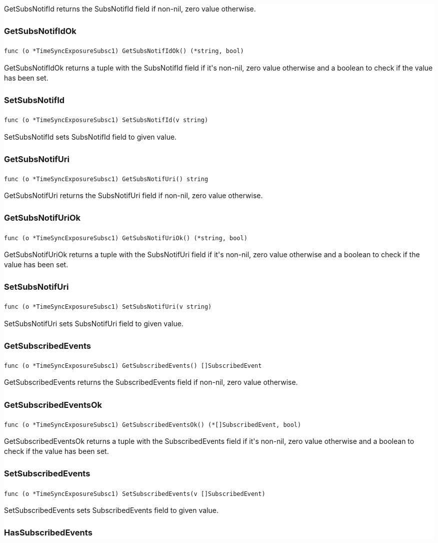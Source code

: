 GetSubsNotifId returns the SubsNotifId field if non-nil, zero value otherwise.

### GetSubsNotifIdOk

`func (o *TimeSyncExposureSubsc1) GetSubsNotifIdOk() (*string, bool)`

GetSubsNotifIdOk returns a tuple with the SubsNotifId field if it's non-nil, zero value otherwise
and a boolean to check if the value has been set.

### SetSubsNotifId

`func (o *TimeSyncExposureSubsc1) SetSubsNotifId(v string)`

SetSubsNotifId sets SubsNotifId field to given value.


### GetSubsNotifUri

`func (o *TimeSyncExposureSubsc1) GetSubsNotifUri() string`

GetSubsNotifUri returns the SubsNotifUri field if non-nil, zero value otherwise.

### GetSubsNotifUriOk

`func (o *TimeSyncExposureSubsc1) GetSubsNotifUriOk() (*string, bool)`

GetSubsNotifUriOk returns a tuple with the SubsNotifUri field if it's non-nil, zero value otherwise
and a boolean to check if the value has been set.

### SetSubsNotifUri

`func (o *TimeSyncExposureSubsc1) SetSubsNotifUri(v string)`

SetSubsNotifUri sets SubsNotifUri field to given value.


### GetSubscribedEvents

`func (o *TimeSyncExposureSubsc1) GetSubscribedEvents() []SubscribedEvent`

GetSubscribedEvents returns the SubscribedEvents field if non-nil, zero value otherwise.

### GetSubscribedEventsOk

`func (o *TimeSyncExposureSubsc1) GetSubscribedEventsOk() (*[]SubscribedEvent, bool)`

GetSubscribedEventsOk returns a tuple with the SubscribedEvents field if it's non-nil, zero value otherwise
and a boolean to check if the value has been set.

### SetSubscribedEvents

`func (o *TimeSyncExposureSubsc1) SetSubscribedEvents(v []SubscribedEvent)`

SetSubscribedEvents sets SubscribedEvents field to given value.

### HasSubscribedEvents
